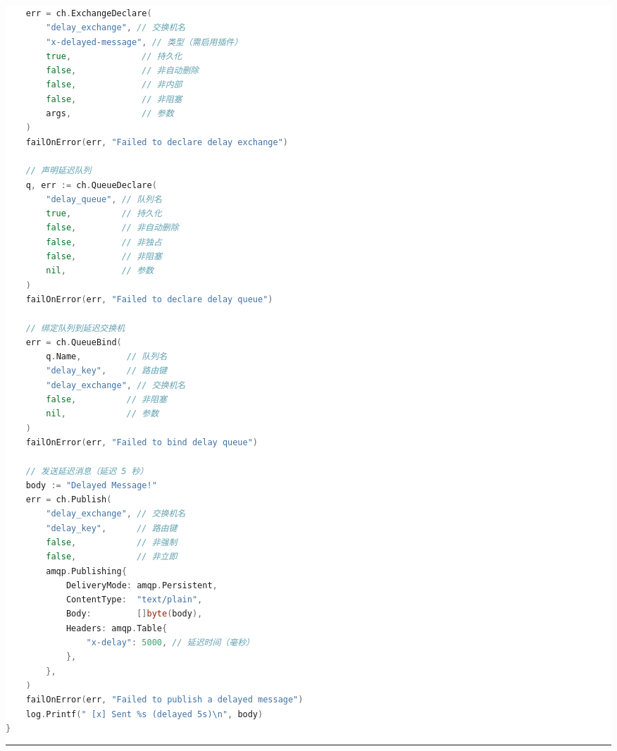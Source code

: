 ```go
    err = ch.ExchangeDeclare(
        "delay_exchange", // 交换机名
        "x-delayed-message", // 类型（需启用插件）
        true,              // 持久化
        false,             // 非自动删除
        false,             // 非内部
        false,             // 非阻塞
        args,              // 参数
    )
    failOnError(err, "Failed to declare delay exchange")

    // 声明延迟队列
    q, err := ch.QueueDeclare(
        "delay_queue", // 队列名
        true,          // 持久化
        false,         // 非自动删除
        false,         // 非独占
        false,         // 非阻塞
        nil,           // 参数
    )
    failOnError(err, "Failed to declare delay queue")

    // 绑定队列到延迟交换机
    err = ch.QueueBind(
        q.Name,         // 队列名
        "delay_key",    // 路由键
        "delay_exchange", // 交换机名
        false,          // 非阻塞
        nil,            // 参数
    )
    failOnError(err, "Failed to bind delay queue")

    // 发送延迟消息（延迟 5 秒）
    body := "Delayed Message!"
    err = ch.Publish(
        "delay_exchange", // 交换机名
        "delay_key",      // 路由键
        false,            // 非强制
        false,            // 非立即
        amqp.Publishing{
            DeliveryMode: amqp.Persistent,
            ContentType:  "text/plain",
            Body:         []byte(body),
            Headers: amqp.Table{
                "x-delay": 5000, // 延迟时间（毫秒）
            },
        },
    )
    failOnError(err, "Failed to publish a delayed message")
    log.Printf(" [x] Sent %s (delayed 5s)\n", body)
}
```

---